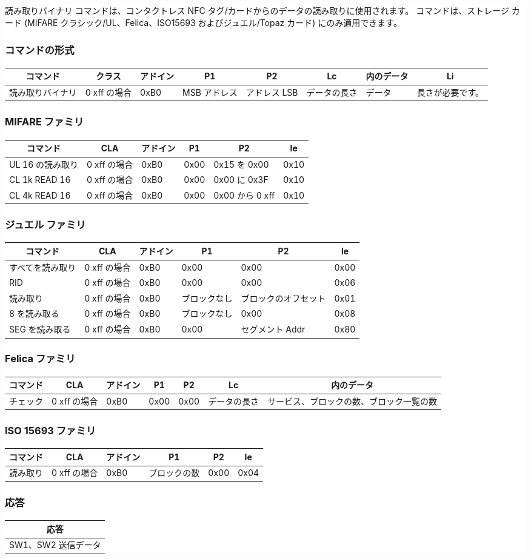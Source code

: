 読み取りバイナリ コマンドは、コンタクトレス NFC タグ/カードからのデータの読み取りに使用されます。 コマンドは、ストレージ カード (MIFARE クラシック/UL、Felica、ISO15693 およびジュエル/Topaz カード) にのみ適用できます。

### <a name="command-format"></a>コマンドの形式

| コマンド     | クラス | アドイン  | P1          | P2          | Lc                | 内のデータ | Li              |
|-------------|-------|------|-------------|-------------|-------------------|---------|-----------------|
| 読み取りバイナリ | 0 xff の場合  | 0xB0 | MSB アドレス | アドレス LSB | データの長さ | データ    | 長さが必要です。 |

### <a name="mifare-family"></a>MIFARE ファミリ

| コマンド       | CLA  | アドイン  | P1   | P2           | le   |
|---------------|------|------|------|--------------|------|
| UL 16 の読み取り    | 0 xff の場合 | 0xB0 | 0x00 | 0x15 を 0x00 | 0x10 |
| CL 1k READ 16 | 0 xff の場合 | 0xB0 | 0x00 | 0x00 に 0x3F | 0x10 |
| CL 4k READ 16 | 0 xff の場合 | 0xB0 | 0x00 | 0x00 から 0 xff | 0x10 |

### <a name="jewel-family"></a>ジュエル ファミリ

| コマンド  | CLA  | アドイン  | P1       | P2           | le   |
|----------|------|------|----------|--------------|------|
| すべてを読み取り | 0 xff の場合 | 0xB0 | 0x00     | 0x00         | 0x00 |
| RID      | 0 xff の場合 | 0xB0 | 0x00     | 0x00         | 0x06 |
| 読み取り     | 0 xff の場合 | 0xB0 | ブロックなし | ブロックのオフセット | 0x01 |
| 8 を読み取る   | 0 xff の場合 | 0xB0 | ブロックなし | 0x00         | 0x08 |
| SEG を読み取る | 0 xff の場合 | 0xB0 | 0x00     | セグメント Addr | 0x80 |

### <a name="felica-family"></a>Felica ファミリ

| コマンド | CLA  | アドイン  | P1   | P2   | Lc                | 内のデータ                                         |
|---------|------|------|------|------|-------------------|-------------------------------------------------|
| チェック   | 0 xff の場合 | 0xB0 | 0x00 | 0x00 | データの長さ | サービス、ブロックの数、ブロック一覧の数 |

### <a name="iso-15693-family"></a>ISO 15693 ファミリ

| コマンド | CLA  | アドイン  | P1           | P2   | le   |
|---------|------|------|--------------|------|------|
| 読み取り    | 0 xff の場合 | 0xB0 | ブロックの数 | 0x00 | 0x04 |

### <a name="response"></a>応答

| 応答           |
|--------------------|
| SW1、SW2 送信データ |
